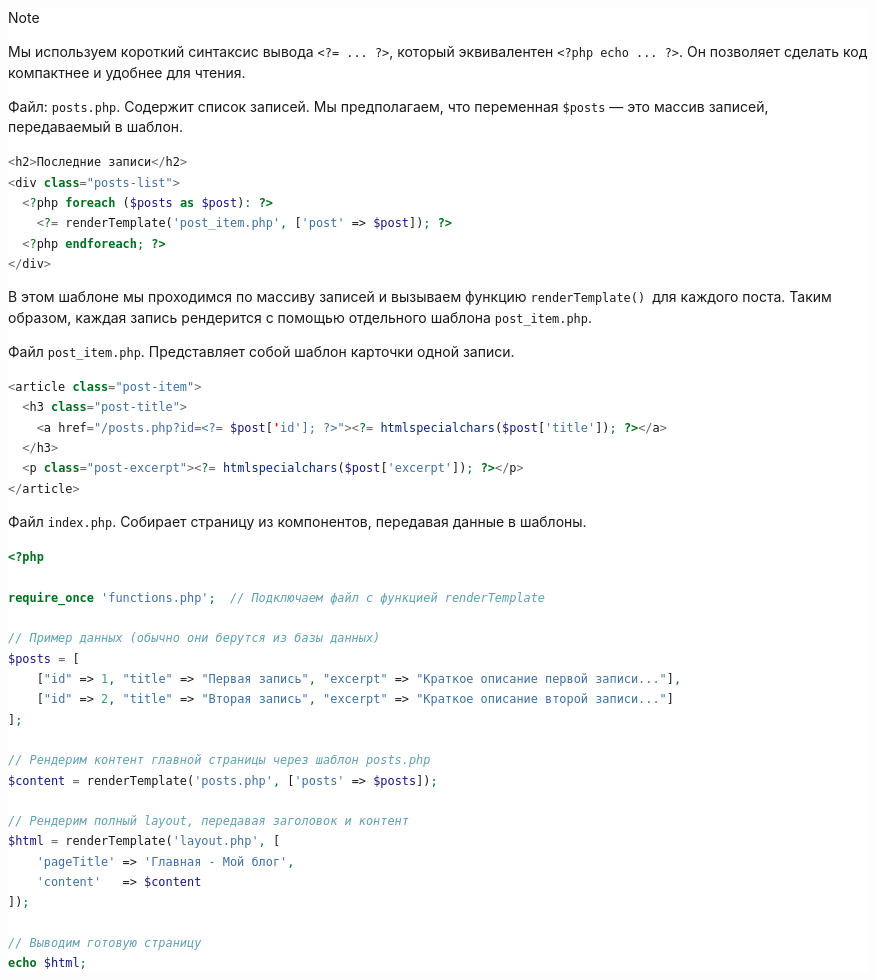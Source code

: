 > [!NOTE]
> Мы используем короткий синтаксис вывода `<?= ... ?>`, который эквивалентен `<?php echo ... ?>`. Он позволяет сделать код компактнее и удобнее для чтения.

Файл: `posts.php`. Содержит список записей. Мы предполагаем, что переменная `$posts` — это массив записей, передаваемый в шаблон.

```php
<h2>Последние записи</h2>
<div class="posts-list">
  <?php foreach ($posts as $post): ?>
    <?= renderTemplate('post_item.php', ['post' => $post]); ?>
  <?php endforeach; ?>
</div>
```

В этом шаблоне мы проходимся по массиву записей и вызываем функцию `renderTemplate() `для каждого поста. Таким образом, каждая запись рендерится с помощью отдельного шаблона `post_item.php`.

Файл `post_item.php`. Представляет собой шаблон карточки одной записи.

```php
<article class="post-item">
  <h3 class="post-title">
    <a href="/posts.php?id=<?= $post['id']; ?>"><?= htmlspecialchars($post['title']); ?></a>
  </h3>
  <p class="post-excerpt"><?= htmlspecialchars($post['excerpt']); ?></p>
</article>
```

Файл `index.php`. Собирает страницу из компонентов, передавая данные в шаблоны.

```php
<?php

require_once 'functions.php';  // Подключаем файл с функцией renderTemplate

// Пример данных (обычно они берутся из базы данных)
$posts = [
    ["id" => 1, "title" => "Первая запись", "excerpt" => "Краткое описание первой записи..."],
    ["id" => 2, "title" => "Вторая запись", "excerpt" => "Краткое описание второй записи..."]
];

// Рендерим контент главной страницы через шаблон posts.php
$content = renderTemplate('posts.php', ['posts' => $posts]);

// Рендерим полный layout, передавая заголовок и контент
$html = renderTemplate('layout.php', [
    'pageTitle' => 'Главная - Мой блог',
    'content'   => $content
]);

// Выводим готовую страницу
echo $html;
```


[^1]: _Шаблонизация в PHP_. maxsite.org [online resource]. Available at: https://maxsite.org/2024/templating-in-php
[^2]: _Separation of Concerns in Software Design_. nalexn.github.io [online resource]. Available at: https://nalexn.github.io/separation-of-concerns/
[^3]: _Шаблонизация в PHP_. htmlacademy.ru [online resource]. Available at: https://htmlacademy.ru/blog/php/templates
[^4]: _Cross-site scripting (XSS)_. mdn [online resource]. Available at: https://developer.mozilla.org/en-US/docs/Web/Security/Attacks/XSS